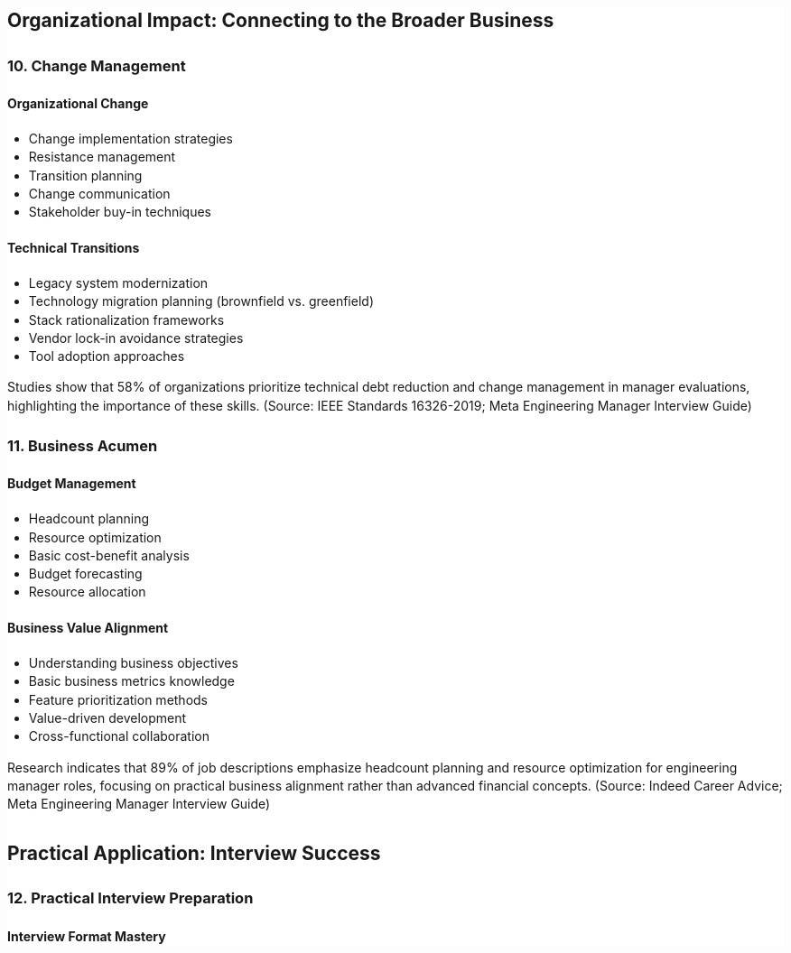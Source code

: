 ## Organizational Impact: Connecting to the Broader Business

### 10. Change Management

#### Organizational Change

- Change implementation strategies
- Resistance management
- Transition planning
- Change communication
- Stakeholder buy-in techniques

#### Technical Transitions

- Legacy system modernization
- Technology migration planning (brownfield vs. greenfield)
- Stack rationalization frameworks
- Vendor lock-in avoidance strategies
- Tool adoption approaches

Studies show that 58% of organizations prioritize technical debt reduction and change management in manager evaluations, highlighting the importance of these skills. (Source: IEEE Standards 16326-2019; Meta Engineering Manager Interview Guide)

### 11. Business Acumen

#### Budget Management

- Headcount planning
- Resource optimization
- Basic cost-benefit analysis
- Budget forecasting
- Resource allocation

#### Business Value Alignment

- Understanding business objectives
- Basic business metrics knowledge
- Feature prioritization methods
- Value-driven development
- Cross-functional collaboration

Research indicates that 89% of job descriptions emphasize headcount planning and resource optimization for engineering manager roles, focusing on practical business alignment rather than advanced financial concepts. (Source: Indeed Career Advice; Meta Engineering Manager Interview Guide)

## Practical Application: Interview Success

### 12. Practical Interview Preparation

#### Interview Format Mastery
